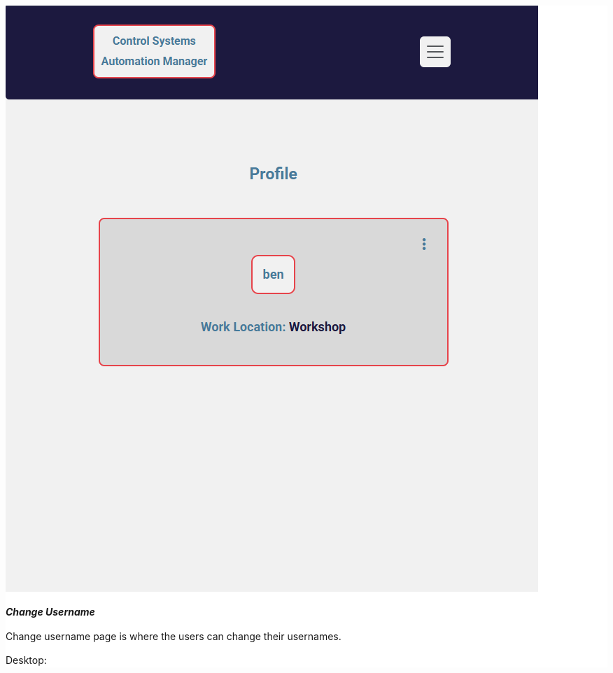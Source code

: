 ![Mobile Profile Page Regular User Screenshot](/docs/readme_screenshots/mobile-profile-page-user.png)

***Change Username***

Change username page is where the users can change their usernames.

Desktop:
